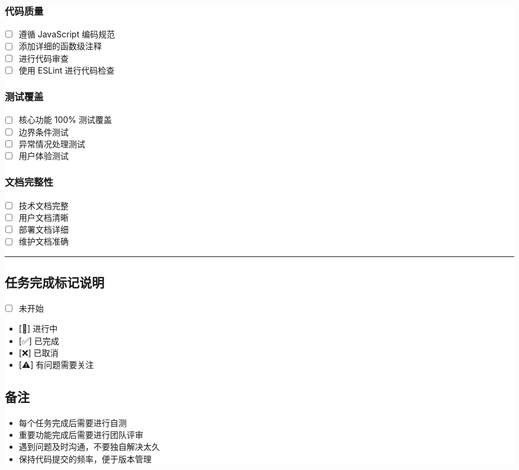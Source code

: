### 代码质量
- [ ] 遵循 JavaScript 编码规范
- [ ] 添加详细的函数级注释
- [ ] 进行代码审查
- [ ] 使用 ESLint 进行代码检查

### 测试覆盖
- [ ] 核心功能 100% 测试覆盖
- [ ] 边界条件测试
- [ ] 异常情况处理测试
- [ ] 用户体验测试

### 文档完整性
- [ ] 技术文档完整
- [ ] 用户文档清晰
- [ ] 部署文档详细
- [ ] 维护文档准确

---

## 任务完成标记说明
- [ ] 未开始
- [🔄] 进行中
- [✅] 已完成
- [❌] 已取消
- [⚠️] 有问题需要关注

## 备注
- 每个任务完成后需要进行自测
- 重要功能完成后需要进行团队评审
- 遇到问题及时沟通，不要独自解决太久
- 保持代码提交的频率，便于版本管理